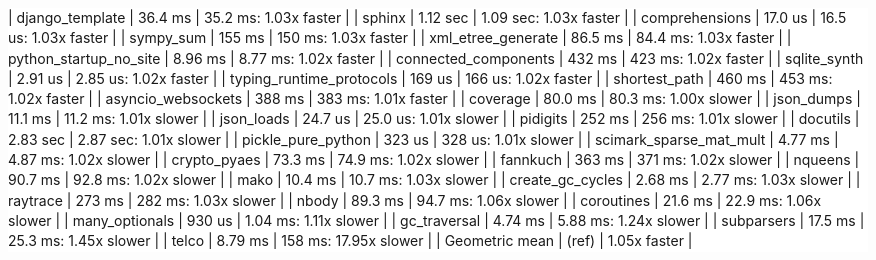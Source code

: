 | django_template            | 36.4 ms                                                      | 35.2 ms: 1.03x faster                                                                |
| sphinx                     | 1.12 sec                                                     | 1.09 sec: 1.03x faster                                                               |
| comprehensions             | 17.0 us                                                      | 16.5 us: 1.03x faster                                                                |
| sympy_sum                  | 155 ms                                                       | 150 ms: 1.03x faster                                                                 |
| xml_etree_generate         | 86.5 ms                                                      | 84.4 ms: 1.03x faster                                                                |
| python_startup_no_site     | 8.96 ms                                                      | 8.77 ms: 1.02x faster                                                                |
| connected_components       | 432 ms                                                       | 423 ms: 1.02x faster                                                                 |
| sqlite_synth               | 2.91 us                                                      | 2.85 us: 1.02x faster                                                                |
| typing_runtime_protocols   | 169 us                                                       | 166 us: 1.02x faster                                                                 |
| shortest_path              | 460 ms                                                       | 453 ms: 1.02x faster                                                                 |
| asyncio_websockets         | 388 ms                                                       | 383 ms: 1.01x faster                                                                 |
| coverage                   | 80.0 ms                                                      | 80.3 ms: 1.00x slower                                                                |
| json_dumps                 | 11.1 ms                                                      | 11.2 ms: 1.01x slower                                                                |
| json_loads                 | 24.7 us                                                      | 25.0 us: 1.01x slower                                                                |
| pidigits                   | 252 ms                                                       | 256 ms: 1.01x slower                                                                 |
| docutils                   | 2.83 sec                                                     | 2.87 sec: 1.01x slower                                                               |
| pickle_pure_python         | 323 us                                                       | 328 us: 1.01x slower                                                                 |
| scimark_sparse_mat_mult    | 4.77 ms                                                      | 4.87 ms: 1.02x slower                                                                |
| crypto_pyaes               | 73.3 ms                                                      | 74.9 ms: 1.02x slower                                                                |
| fannkuch                   | 363 ms                                                       | 371 ms: 1.02x slower                                                                 |
| nqueens                    | 90.7 ms                                                      | 92.8 ms: 1.02x slower                                                                |
| mako                       | 10.4 ms                                                      | 10.7 ms: 1.03x slower                                                                |
| create_gc_cycles           | 2.68 ms                                                      | 2.77 ms: 1.03x slower                                                                |
| raytrace                   | 273 ms                                                       | 282 ms: 1.03x slower                                                                 |
| nbody                      | 89.3 ms                                                      | 94.7 ms: 1.06x slower                                                                |
| coroutines                 | 21.6 ms                                                      | 22.9 ms: 1.06x slower                                                                |
| many_optionals             | 930 us                                                       | 1.04 ms: 1.11x slower                                                                |
| gc_traversal               | 4.74 ms                                                      | 5.88 ms: 1.24x slower                                                                |
| subparsers                 | 17.5 ms                                                      | 25.3 ms: 1.45x slower                                                                |
| telco                      | 8.79 ms                                                      | 158 ms: 17.95x slower                                                                |
| Geometric mean             | (ref)                                                        | 1.05x faster                                                                         |
